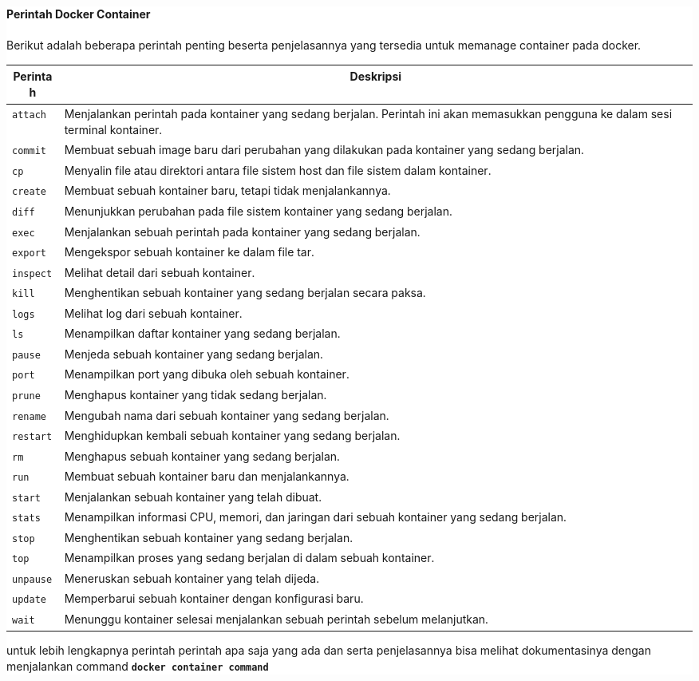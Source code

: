#### Perintah Docker Container

Berikut adalah beberapa perintah penting beserta penjelasannya yang tersedia untuk memanage container pada docker.

| Perintah  | Deskripsi                                                                                                                         |
| --------- | --------------------------------------------------------------------------------------------------------------------------------- |
| `attach`  | Menjalankan perintah pada kontainer yang sedang berjalan. Perintah ini akan memasukkan pengguna ke dalam sesi terminal kontainer. |
| `commit`  | Membuat sebuah image baru dari perubahan yang dilakukan pada kontainer yang sedang berjalan.                                      |
| `cp`      | Menyalin file atau direktori antara file sistem host dan file sistem dalam kontainer.                                             |
| `create`  | Membuat sebuah kontainer baru, tetapi tidak menjalankannya.                                                                       |
| `diff`    | Menunjukkan perubahan pada file sistem kontainer yang sedang berjalan.                                                            |
| `exec`    | Menjalankan sebuah perintah pada kontainer yang sedang berjalan.                                                                  |
| `export`  | Mengekspor sebuah kontainer ke dalam file tar.                                                                                    |
| `inspect` | Melihat detail dari sebuah kontainer.                                                                                             |
| `kill`    | Menghentikan sebuah kontainer yang sedang berjalan secara paksa.                                                                  |
| `logs`    | Melihat log dari sebuah kontainer.                                                                                                |
| `ls`      | Menampilkan daftar kontainer yang sedang berjalan.                                                                                |
| `pause`   | Menjeda sebuah kontainer yang sedang berjalan.                                                                                    |
| `port`    | Menampilkan port yang dibuka oleh sebuah kontainer.                                                                               |
| `prune`   | Menghapus kontainer yang tidak sedang berjalan.                                                                                   |
| `rename`  | Mengubah nama dari sebuah kontainer yang sedang berjalan.                                                                         |
| `restart` | Menghidupkan kembali sebuah kontainer yang sedang berjalan.                                                                       |
| `rm`      | Menghapus sebuah kontainer yang sedang berjalan.                                                                                  |
| `run`     | Membuat sebuah kontainer baru dan menjalankannya.                                                                                 |
| `start`   | Menjalankan sebuah kontainer yang telah dibuat.                                                                                   |
| `stats`   | Menampilkan informasi CPU, memori, dan jaringan dari sebuah kontainer yang sedang berjalan.                                       |
| `stop`    | Menghentikan sebuah kontainer yang sedang berjalan.                                                                               |
| `top`     | Menampilkan proses yang sedang berjalan di dalam sebuah kontainer.                                                                |
| `unpause` | Meneruskan sebuah kontainer yang telah dijeda.                                                                                    |
| `update`  | Memperbarui sebuah kontainer dengan konfigurasi baru.                                                                             |
| `wait`    | Menunggu kontainer selesai menjalankan sebuah perintah sebelum melanjutkan.                                                       |

untuk lebih lengkapnya perintah perintah apa saja yang ada dan serta penjelasannya bisa melihat dokumentasinya dengan menjalankan command **`docker container command`**
